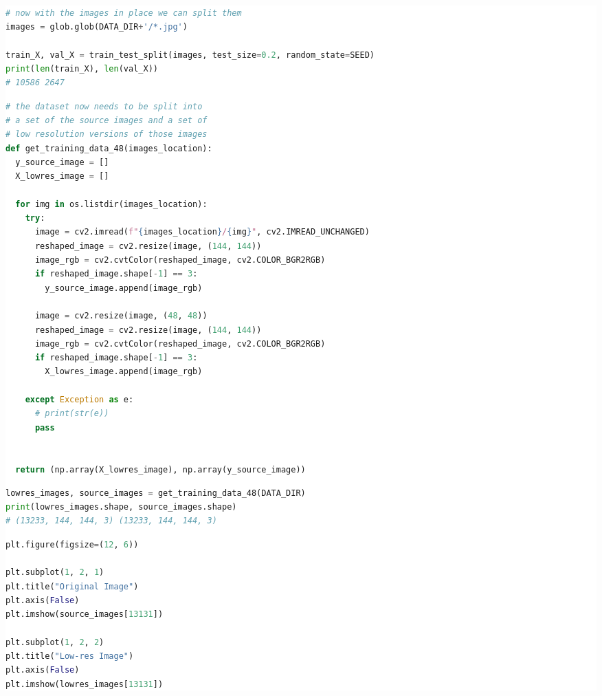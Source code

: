 ```python
# now with the images in place we can split them
images = glob.glob(DATA_DIR+'/*.jpg')

train_X, val_X = train_test_split(images, test_size=0.2, random_state=SEED)
print(len(train_X), len(val_X))
# 10586 2647
```

```python
# the dataset now needs to be split into
# a set of the source images and a set of
# low resolution versions of those images
def get_training_data_48(images_location):
  y_source_image = []
  X_lowres_image = []

  for img in os.listdir(images_location):
    try:
      image = cv2.imread(f"{images_location}/{img}", cv2.IMREAD_UNCHANGED)
      reshaped_image = cv2.resize(image, (144, 144))
      image_rgb = cv2.cvtColor(reshaped_image, cv2.COLOR_BGR2RGB)
      if reshaped_image.shape[-1] == 3:
        y_source_image.append(image_rgb)

      image = cv2.resize(image, (48, 48))
      reshaped_image = cv2.resize(image, (144, 144))
      image_rgb = cv2.cvtColor(reshaped_image, cv2.COLOR_BGR2RGB)
      if reshaped_image.shape[-1] == 3:
        X_lowres_image.append(image_rgb)

    except Exception as e:
      # print(str(e))
      pass
      

  return (np.array(X_lowres_image), np.array(y_source_image))
```

```python
lowres_images, source_images = get_training_data_48(DATA_DIR)
print(lowres_images.shape, source_images.shape)
# (13233, 144, 144, 3) (13233, 144, 144, 3)
```

```python
plt.figure(figsize=(12, 6))

plt.subplot(1, 2, 1)
plt.title("Original Image")
plt.axis(False)
plt.imshow(source_images[13131])

plt.subplot(1, 2, 2)
plt.title("Low-res Image")
plt.axis(False)
plt.imshow(lowres_images[13131])
```
